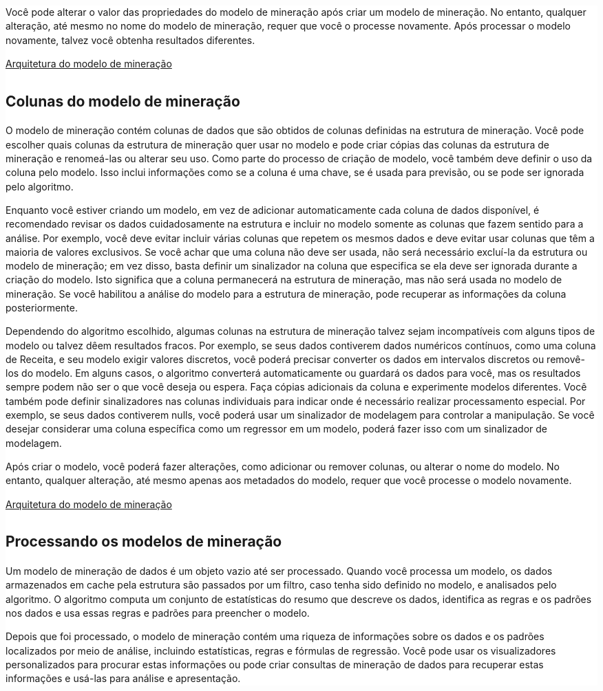  Você pode alterar o valor das propriedades do modelo de mineração após criar um modelo de mineração. No entanto, qualquer alteração, até mesmo no nome do modelo de mineração, requer que você o processe novamente. Após processar o modelo novamente, talvez você obtenha resultados diferentes.  
  
 [Arquitetura do modelo de mineração](#bkmk_mdlArch)  
  
##  <a name="bkmk_mdlCols"></a> Colunas do modelo de mineração  
 O modelo de mineração contém colunas de dados que são obtidos de colunas definidas na estrutura de mineração. Você pode escolher quais colunas da estrutura de mineração quer usar no modelo e pode criar cópias das colunas da estrutura de mineração e renomeá-las ou alterar seu uso. Como parte do processo de criação de modelo, você também deve definir o uso da coluna pelo modelo. Isso inclui informações como se a coluna é uma chave, se é usada para previsão, ou se pode ser ignorada pelo algoritmo.  
  
 Enquanto você estiver criando um modelo, em vez de adicionar automaticamente cada coluna de dados disponível, é recomendado revisar os dados cuidadosamente na estrutura e incluir no modelo somente as colunas que fazem sentido para a análise. Por exemplo, você deve evitar incluir várias colunas que repetem os mesmos dados e deve evitar usar colunas que têm a maioria de valores exclusivos. Se você achar que uma coluna não deve ser usada, não será necessário excluí-la da estrutura ou modelo de mineração; em vez disso, basta definir um sinalizador na coluna que especifica se ela deve ser ignorada durante a criação do modelo. Isto significa que a coluna permanecerá na estrutura de mineração, mas não será usada no modelo de mineração. Se você habilitou a análise do modelo para a estrutura de mineração, pode recuperar as informações da coluna posteriormente.  
  
 Dependendo do algoritmo escolhido, algumas colunas na estrutura de mineração talvez sejam incompatíveis com alguns tipos de modelo ou talvez dêem resultados fracos. Por exemplo, se seus dados contiverem dados numéricos contínuos, como uma coluna de Receita, e seu modelo exigir valores discretos, você poderá precisar converter os dados em intervalos discretos ou removê-los do modelo. Em alguns casos, o algoritmo converterá automaticamente ou guardará os dados para você, mas os resultados sempre podem não ser o que você deseja ou espera. Faça cópias adicionais da coluna e experimente modelos diferentes. Você também pode definir sinalizadores nas colunas individuais para indicar onde é necessário realizar processamento especial. Por exemplo, se seus dados contiverem nulls, você poderá usar um sinalizador de modelagem para controlar a manipulação. Se você desejar considerar uma coluna específica como um regressor em um modelo, poderá fazer isso com um sinalizador de modelagem.  
  
 Após criar o modelo, você poderá fazer alterações, como adicionar ou remover colunas, ou alterar o nome do modelo. No entanto, qualquer alteração, até mesmo apenas aos metadados do modelo, requer que você processe o modelo novamente.  
  
 [Arquitetura do modelo de mineração](#bkmk_mdlArch)  
  
##  <a name="bkmk_mdlProcess"></a> Processando os modelos de mineração  
 Um modelo de mineração de dados é um objeto vazio até ser processado. Quando você processa um modelo, os dados armazenados em cache pela estrutura são passados por um filtro, caso tenha sido definido no modelo, e analisados pelo algoritmo. O algoritmo computa um conjunto de estatísticas do resumo que descreve os dados, identifica as regras e os padrões nos dados e usa essas regras e padrões para preencher o modelo.  
  
 Depois que foi processado, o modelo de mineração contém uma riqueza de informações sobre os dados e os padrões localizados por meio de análise, incluindo estatísticas, regras e fórmulas de regressão. Você pode usar os visualizadores personalizados para procurar estas informações ou pode criar consultas de mineração de dados para recuperar estas informações e usá-las para análise e apresentação.  
  